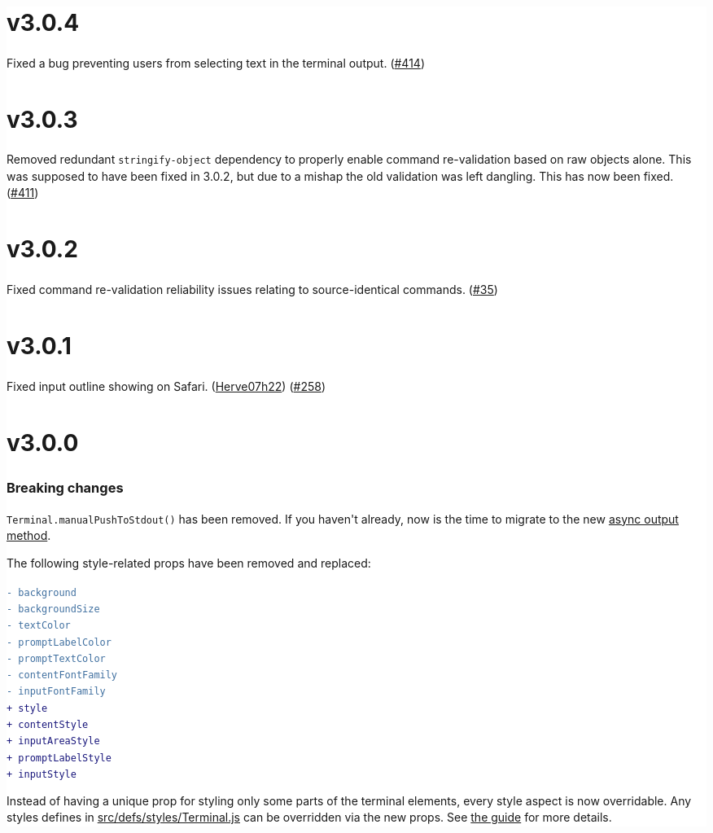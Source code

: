 # v3.0.4

Fixed a bug preventing users from selecting text in the terminal output. ([#414](https://github.com/linuswillner/react-console-emulator/issues/414))

# v3.0.3

Removed redundant `stringify-object` dependency to properly enable command re-validation based on raw objects alone. This was supposed to have been fixed in 3.0.2, but due to a mishap the old validation was left dangling. This has now been fixed. ([#411](https://github.com/linuswillner/react-console-emulator/issues/411))

# v3.0.2

Fixed command re-validation reliability issues relating to source-identical commands. ([#35](https://github.com/linuswillner/react-console-emulator/issues/35))

# v3.0.1

Fixed input outline showing on Safari. ([Herve07h22](https://github.com/Herve07h22)) ([#258](https://github.com/linuswillner/react-console-emulator/pull/258)) 

# v3.0.0

### Breaking changes

`Terminal.manualPushToStdout()` has been removed. If you haven't already, now is the time to migrate to the new [async output method](docs/API.md#async-output).

The following style-related props have been removed and replaced:
```diff
- background
- backgroundSize
- textColor
- promptLabelColor
- promptTextColor
- contentFontFamily
- inputFontFamily
+ style
+ contentStyle
+ inputAreaStyle
+ promptLabelStyle
+ inputStyle
```

Instead of having a unique prop for styling only some parts of the terminal elements, every style aspect is now overridable. Any styles defines in [src/defs/styles/Terminal.js](src/defs/styles/Terminal.js) can be overridden via the new props. See [the guide](docs/CONFIG.md#re-styling) for more details.
